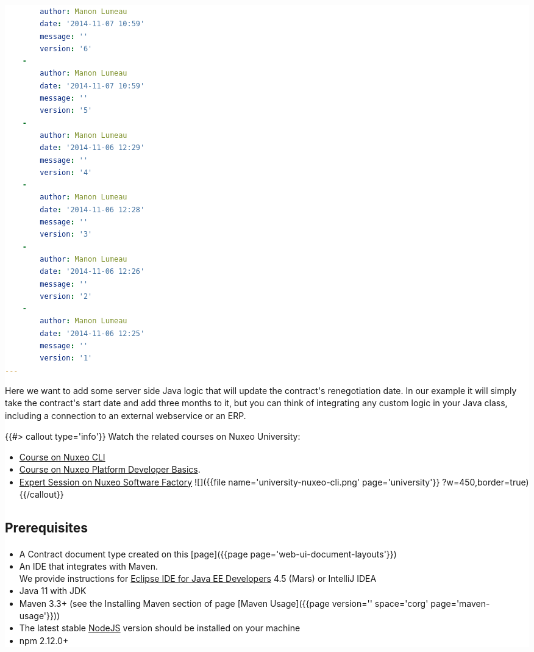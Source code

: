 ```yaml
        author: Manon Lumeau
        date: '2014-11-07 10:59'
        message: ''
        version: '6'
    -
        author: Manon Lumeau
        date: '2014-11-07 10:59'
        message: ''
        version: '5'
    -
        author: Manon Lumeau
        date: '2014-11-06 12:29'
        message: ''
        version: '4'
    -
        author: Manon Lumeau
        date: '2014-11-06 12:28'
        message: ''
        version: '3'
    -
        author: Manon Lumeau
        date: '2014-11-06 12:26'
        message: ''
        version: '2'
    -
        author: Manon Lumeau
        date: '2014-11-06 12:25'
        message: ''
        version: '1'  
---
```


Here we want to add some server side Java logic that will update the contract's renegotiation date. In our example it will simply take the contract's start date and add three months to it, but you can think of integrating any custom logic in your Java class, including a connection to an external webservice or an ERP.

{{#> callout type='info'}}
Watch the related courses on Nuxeo University:
- [Course on Nuxeo CLI](https://university.hyland.com/courses/e4037)
- [Course on Nuxeo Platform Developer Basics](https://university.hyland.com/courses/e4112).
- [Expert Session on Nuxeo Software Factory](https://university.hyland.com/courses/e4156)
![]({{file name='university-nuxeo-cli.png' page='university'}} ?w=450,border=true)
{{/callout}}

## Prerequisites

- A Contract document type created on this [page]({{page page='web-ui-document-layouts'}})
- An IDE that integrates with Maven.</br>
    We provide instructions for [Eclipse IDE for Java EE Developers](http://www.eclipse.org/downloads) 4.5 (Mars) or IntelliJ IDEA
- Java 11 with JDK
- Maven 3.3+ (see the Installing Maven section of page [Maven Usage]({{page version='' space='corg' page='maven-usage'}}))
- The latest stable [NodeJS](https://nodejs.org) version should be installed on your machine
- npm 2.12.0+
